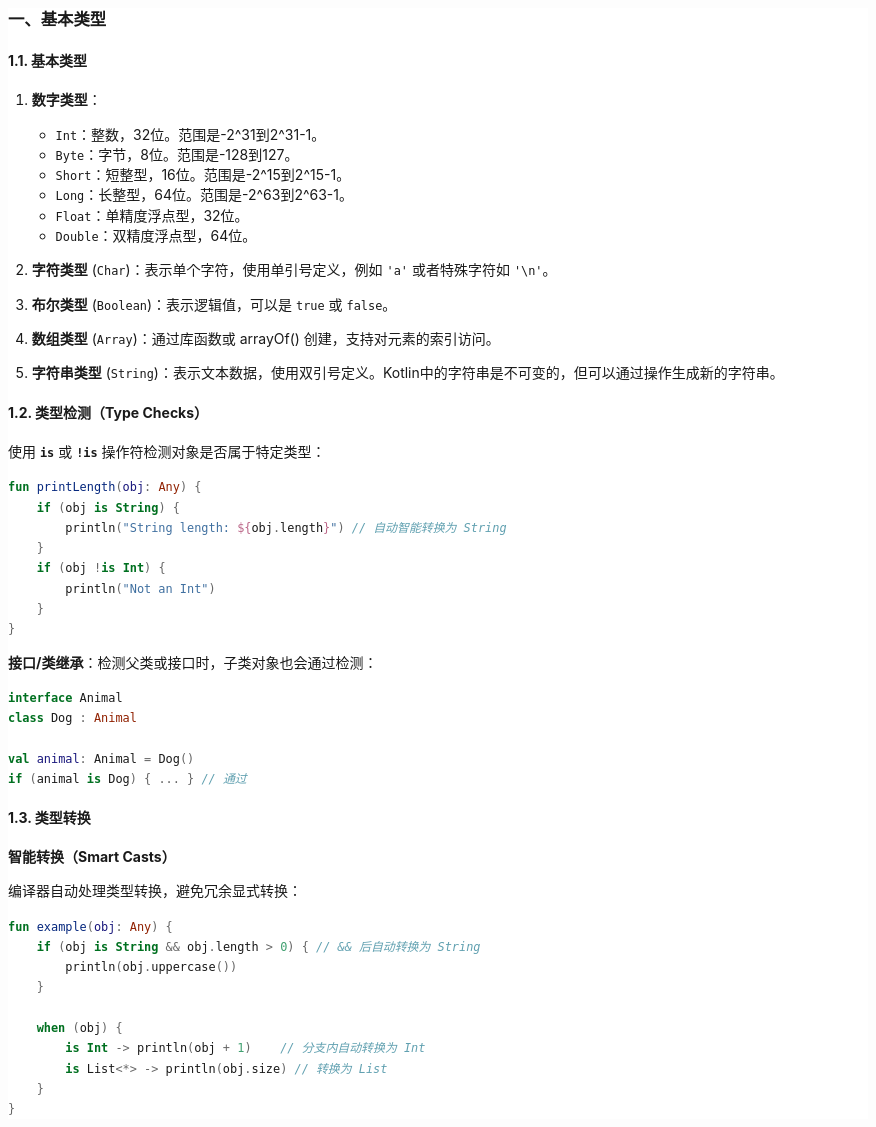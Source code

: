 ### **一、基本类型**

#### **1.1. 基本类型**

1. **数字类型**：
   - `Int`：整数，32位。范围是-2^31到2^31-1。
   - `Byte`：字节，8位。范围是-128到127。
   - `Short`：短整型，16位。范围是-2^15到2^15-1。
   - `Long`：长整型，64位。范围是-2^63到2^63-1。
   - `Float`：单精度浮点型，32位。
   - `Double`：双精度浮点型，64位。

2. **字符类型** (`Char`)：表示单个字符，使用单引号定义，例如 `'a'` 或者特殊字符如 `'\n'`。

3. **布尔类型** (`Boolean`)：表示逻辑值，可以是 `true` 或 `false`。

4. **数组类型** (`Array`)：通过库函数或 arrayOf() 创建，支持对元素的索引访问。

5. **字符串类型** (`String`)：表示文本数据，使用双引号定义。Kotlin中的字符串是不可变的，但可以通过操作生成新的字符串。

#### **1.2. 类型检测（Type Checks）**

使用 **`is`** 或 **`!is`** 操作符检测对象是否属于特定类型：
```kotlin
fun printLength(obj: Any) {
    if (obj is String) {
        println("String length: ${obj.length}") // 自动智能转换为 String
    }
    if (obj !is Int) {
        println("Not an Int")
    }
}
```

**接口/类继承**：检测父类或接口时，子类对象也会通过检测：
   ```kotlin
   interface Animal
   class Dog : Animal
   
   val animal: Animal = Dog()
   if (animal is Dog) { ... } // 通过
   ```

#### **1.3. 类型转换**

**智能转换（Smart Casts）**

编译器自动处理类型转换，避免冗余显式转换：
```kotlin
fun example(obj: Any) {
    if (obj is String && obj.length > 0) { // && 后自动转换为 String
        println(obj.uppercase())
    }

    when (obj) {
        is Int -> println(obj + 1)    // 分支内自动转换为 Int
        is List<*> -> println(obj.size) // 转换为 List
    }
}
```

